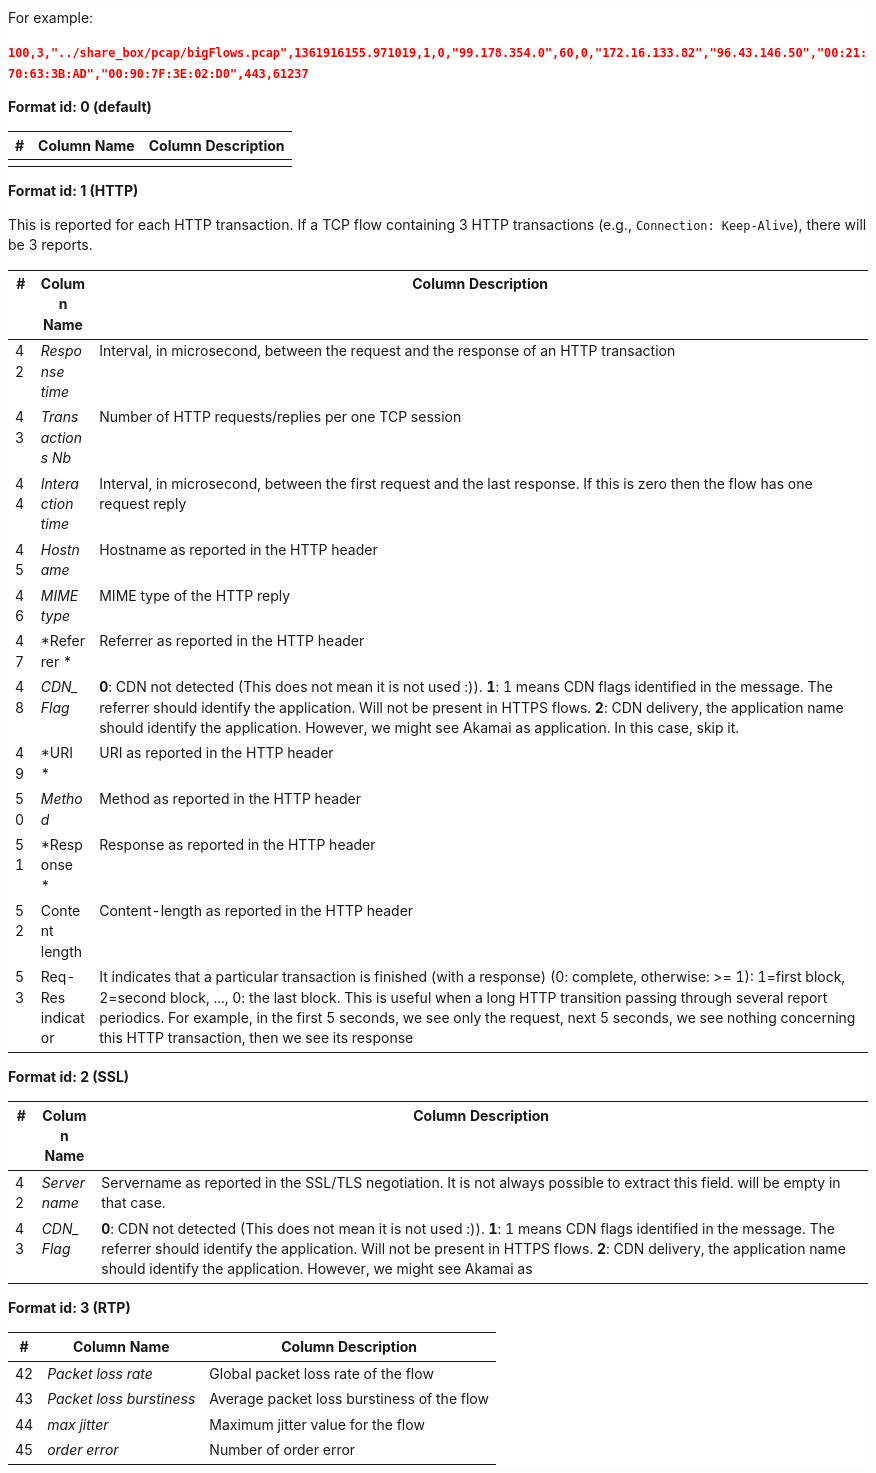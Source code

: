 For example:

```JSON
100,3,"../share_box/pcap/bigFlows.pcap",1361916155.971019,1,0,"99.178.354.0",60,0,"172.16.133.82","96.43.146.50","00:21:70:63:3B:AD","00:90:7F:3E:02:D0",443,61237
```

**Format id: 0 (default)**

| # | Column Name | Column Description | 
| - | ----------- | ------------------ |
|   |             |                    |


**Format id: 1 (HTTP)**

This is reported for each HTTP transaction. If a TCP flow containing 3 HTTP transactions (e.g., `Connection: Keep-Alive`), there will be 3 reports.

| #  | Column Name         | Column Description | 
| -- | ------------------- | ------------------ | 
| 42 | *Response time*     | Interval, in microsecond, between the request and the response of an HTTP transaction |
| 43 | *Transactions Nb*   | Number of HTTP requests/replies per one TCP session|
| 44 | *Interaction time*  | Interval, in microsecond, between the first request and the last response. If this is zero then the flow has one request reply |
| 45 | *Hostname*          | Hostname as reported in the HTTP header |
| 46 | *MIME type*         | MIME type of the HTTP reply |
| 47 | *Referrer *         | Referrer as reported in the HTTP header |
| 48 | *CDN_Flag*          | **0**: CDN not detected (This does not mean it is not used :)). **1**: 1 means CDN flags identified in the message. The referrer should identify the application. Will not be present in HTTPS flows. **2**: CDN delivery, the application name should identify the application. However, we might see Akamai as application. In this case, skip it. |
| 49 | *URI *              | URI as reported in the HTTP header |
| 50 | *Method*            | Method as reported in the HTTP header |
| 51 | *Response *         | Response as reported in the HTTP header |
| 52 | Content length      | Content-length as reported in the HTTP header |
| 53 | Req-Res indicator   | It indicates that a particular transaction is finished (with a response) (0: complete, otherwise: >= 1): 1=first block, 2=second block, ..., 0: the last block. This is useful when a long HTTP transition passing through several report periodics. For example, in the first 5 seconds, we see only the request, next 5 seconds, we see nothing concerning this HTTP transaction, then we see its response |

**Format id: 2 (SSL)**

| #  | Column Name  | Column Description | 
| -- | ------------ | ------------------ | 
| 42 | *Servername* | Servername as reported in the SSL/TLS negotiation. It is not always possible to extract this field. will be empty in that case. |
| 43 | *CDN_Flag*   | **0**: CDN not detected (This does not mean it is not used :)). **1**: 1 means CDN flags identified in the message. The referrer should identify the application. Will not be present in HTTPS flows. **2**: CDN delivery, the application name should identify the application. However, we might see Akamai as 

**Format id: 3 (RTP)**

| #  | Column Name              | Column Description | 
| -- | ------------------------ | ------------------ | 
| 42 | *Packet loss rate*       | Global packet loss rate of the flow | 
| 43 | *Packet loss burstiness* | Average packet loss burstiness of the flow | 
| 44 | *max jitter*             | Maximum jitter value for the flow |
| 45 | *order error*            | Number of order error |
